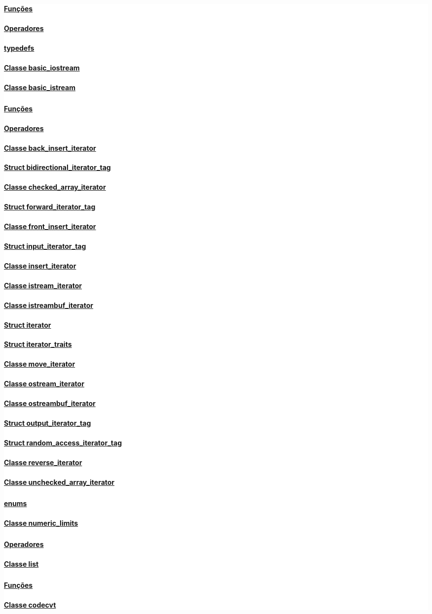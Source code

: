 ### [<istream>](istream.md)
#### [Funções <istream>](istream-functions.md)
#### [Operadores <istream>](istream-operators.md)
#### [<istream> typedefs](istream-typedefs.md)
#### [Classe basic_iostream](basic-iostream-class.md)
#### [Classe basic_istream](basic-istream-class.md)
### [<iterator>](iterator.md)
#### [Funções <iterator>](iterator-functions.md)
#### [Operadores <iterator>](iterator-operators.md)
#### [Classe back_insert_iterator](back-insert-iterator-class.md)
#### [Struct bidirectional_iterator_tag](bidirectional-iterator-tag-struct.md)
#### [Classe checked_array_iterator](checked-array-iterator-class.md)
#### [Struct forward_iterator_tag](forward-iterator-tag-struct.md)
#### [Classe front_insert_iterator](front-insert-iterator-class.md)
#### [Struct input_iterator_tag](input-iterator-tag-struct.md)
#### [Classe insert_iterator](insert-iterator-class.md)
#### [Classe istream_iterator](istream-iterator-class.md)
#### [Classe istreambuf_iterator](istreambuf-iterator-class.md)
#### [Struct iterator](iterator-struct.md)
#### [Struct iterator_traits](iterator-traits-struct.md)
#### [Classe move_iterator](move-iterator-class.md)
#### [Classe ostream_iterator](ostream-iterator-class.md)
#### [Classe ostreambuf_iterator](ostreambuf-iterator-class.md)
#### [Struct output_iterator_tag](output-iterator-tag-struct.md)
#### [Struct random_access_iterator_tag](random-access-iterator-tag-struct.md)
#### [Classe reverse_iterator](reverse-iterator-class.md)
#### [Classe unchecked_array_iterator](unchecked-array-iterator-class.md)
### [<limits>](limits.md)
#### [<limits> enums](limits-enums.md)
#### [Classe numeric_limits](numeric-limits-class.md)
### [<list>](list.md)
#### [Operadores <list>](list-operators.md)
#### [Classe list](list-class.md)
### [<locale>](locale.md)
#### [Funções <locale>](locale-functions.md)
#### [Classe codecvt](codecvt-class.md)